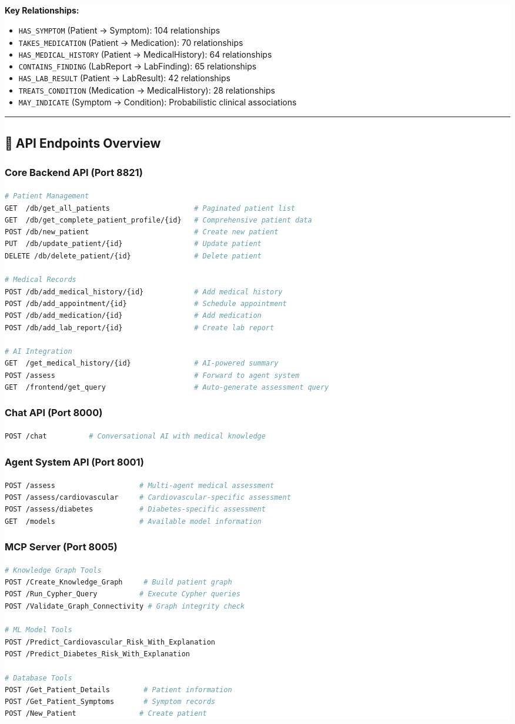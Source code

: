 **Key Relationships:**
- `HAS_SYMPTOM` (Patient → Symptom): 104 relationships
- `TAKES_MEDICATION` (Patient → Medication): 70 relationships  
- `HAS_MEDICAL_HISTORY` (Patient → MedicalHistory): 64 relationships
- `CONTAINS_FINDING` (LabReport → LabFinding): 65 relationships
- `HAS_LAB_RESULT` (Patient → LabResult): 42 relationships
- `TREATS_CONDITION` (Medication → MedicalHistory): 28 relationships
- `MAY_INDICATE` (Symptom → Condition): Probabilistic clinical associations

---

## 🔧 API Endpoints Overview

### Core Backend API (Port 8821)
```bash
# Patient Management
GET  /db/get_all_patients                    # Paginated patient list
GET  /db/get_complete_patient_profile/{id}   # Comprehensive patient data
POST /db/new_patient                         # Create new patient
PUT  /db/update_patient/{id}                 # Update patient
DELETE /db/delete_patient/{id}               # Delete patient

# Medical Records
POST /db/add_medical_history/{id}            # Add medical history
POST /db/add_appointment/{id}                # Schedule appointment
POST /db/add_medication/{id}                 # Add medication
POST /db/add_lab_report/{id}                 # Create lab report

# AI Integration
GET  /get_medical_history/{id}               # AI-powered summary
POST /assess                                 # Forward to agent system
GET  /frontend/get_query                     # Auto-generate assessment query
```

### Chat API (Port 8000)
```bash
POST /chat          # Conversational AI with medical knowledge
```

### Agent System API (Port 8001)
```bash
POST /assess                    # Multi-agent medical assessment
POST /assess/cardiovascular     # Cardiovascular-specific assessment
POST /assess/diabetes           # Diabetes-specific assessment
GET  /models                    # Available model information
```

### MCP Server (Port 8005)
```bash
# Knowledge Graph Tools
POST /Create_Knowledge_Graph     # Build patient graph
POST /Run_Cypher_Query          # Execute Cypher queries
POST /Validate_Graph_Connectivity # Graph integrity check

# ML Model Tools
POST /Predict_Cardiovascular_Risk_With_Explanation
POST /Predict_Diabetes_Risk_With_Explanation

# Database Tools
POST /Get_Patient_Details        # Patient information
POST /Get_Patient_Symptoms       # Symptom records
POST /New_Patient               # Create patient
```
